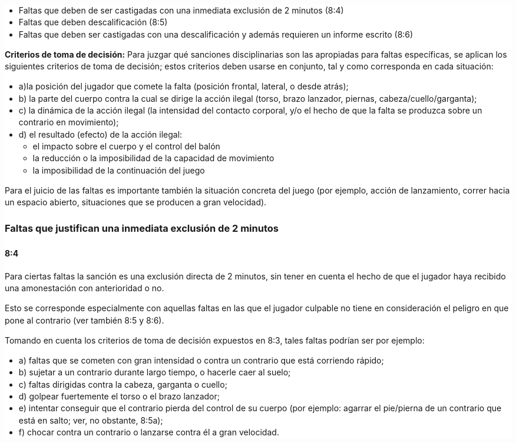 - Faltas que deben de ser castigadas con una inmediata
exclusión de 2 minutos (8:4)
- Faltas que deben
descalificación (8:5)
- Faltas que deben ser castigadas con una descalificación
y además requieren un informe escrito (8:6)

**Criterios de toma de decisión:**
Para juzgar qué sanciones disciplinarias son las apropiadas
para faltas específicas, se aplican los siguientes criterios de
toma de decisión; estos criterios deben usarse en conjunto,
tal y como corresponda en cada situación:

- a)la posición del jugador que comete la falta (posición
frontal, lateral, o desde atrás);
- b) la parte del cuerpo contra la cual se dirige la acción ilegal
(torso, brazo lanzador, piernas, cabeza/cuello/garganta);
- c) la dinámica de la acción ilegal (la intensidad del contacto
corporal, y/o el hecho de que la falta se produzca sobre
un contrario en movimiento);
- d) el resultado (efecto) de la acción ilegal:
  - el impacto sobre el cuerpo y el control del balón
  - la reducción o la imposibilidad de la capacidad de movimiento
  - la imposibilidad de la continuación del juego

Para el juicio de las faltas es importante también la situación
concreta del juego (por ejemplo, acción de lanzamiento,
correr hacia un espacio abierto, situaciones que se producen
a gran velocidad).

### Faltas que justifican una inmediata exclusión de 2 minutos

#### 8:4
Para ciertas faltas la sanción es una exclusión directa de 2
minutos, sin tener en cuenta el hecho de que el jugador haya
recibido una amonestación con anterioridad o no.

Esto se corresponde especialmente con aquellas faltas en
las que el jugador culpable no tiene en consideración el
peligro en que pone al contrario (ver también 8:5 y 8:6).

Tomando en cuenta los criterios de toma de decisión
expuestos en 8:3, tales faltas podrían ser por ejemplo:

- a) faltas que se cometen con gran intensidad o contra un
contrario que está corriendo rápido;
- b) sujetar a un contrario durante largo tiempo, o hacerle
caer al suelo;
- c) faltas dirigidas contra la cabeza, garganta o cuello;
- d) golpear fuertemente el torso o el brazo lanzador;
- e) intentar conseguir que el contrario pierda del control
de su cuerpo (por ejemplo: agarrar el pie/pierna de un
contrario que está en salto; ver, no obstante, 8:5a);
- f) chocar contra un contrario o lanzarse contra él a gran
velocidad.
